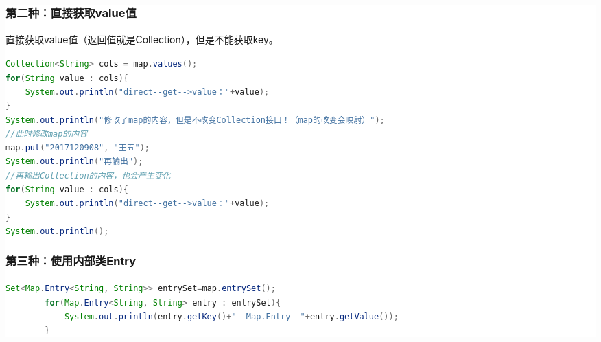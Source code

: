 ### 第二种：直接获取value值

直接获取value值（返回值就是Collection），但是不能获取key。

```java
Collection<String> cols = map.values();
for(String value : cols){
    System.out.println("direct--get-->value："+value);
}
System.out.println("修改了map的内容，但是不改变Collection接口！（map的改变会映射）");
//此时修改map的内容
map.put("2017120908", "王五");
System.out.println("再输出");
//再输出Collection的内容，也会产生变化
for(String value : cols){
    System.out.println("direct--get-->value："+value);
}
System.out.println();
```

### 第三种：使用内部类Entry

```java
Set<Map.Entry<String, String>> entrySet=map.entrySet();
		for(Map.Entry<String, String> entry : entrySet){
			System.out.println(entry.getKey()+"--Map.Entry--"+entry.getValue());
		}
```

